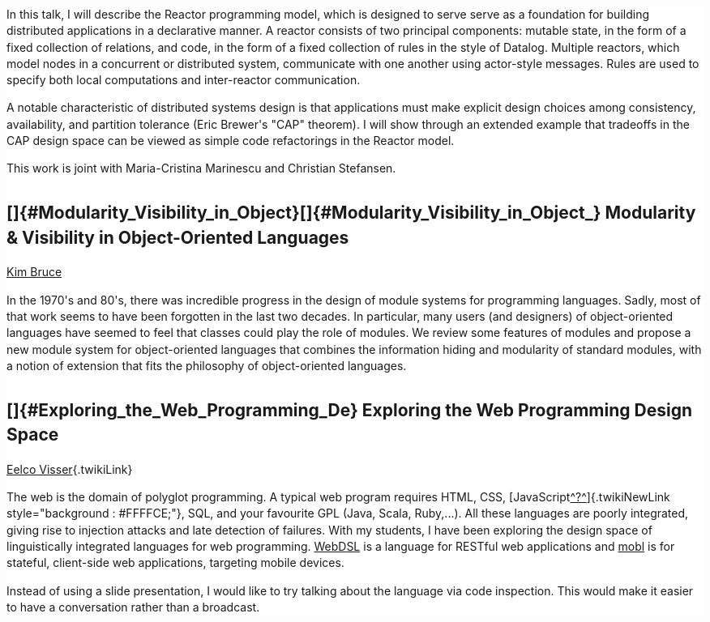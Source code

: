 In this talk, I will describe the Reactor programming model, which is
designed to serve serve as a foundation for building distributed
applications in a declarative manner. A reactor consists of two
principal components: mutable state, in the form of a fixed collection
of relations, and code, in the form of a fixed collection of rules in
the style of Datalog. Multiple reactors, which model nodes in a
concurrent or distributed system, communicate with one another using
actor-style messages. Rules are used to specify both local computations
and inter-reactor communication.

A notable characteristic of distributed systems design is that
applications must make explicit design choices among consistency,
availability, and partition tolerance (Eric Brewer\'s \"CAP\" theorem).
I will show through an extended example that tradeoffs in the CAP design
space can be viewed as simple code refactorings in the Reactor model.

This work is joint with Maria-Cristina Marinescu and Christian
Stefansen.

[]{#Modularity_Visibility_in_Object}[]{#Modularity_Visibility_in_Object_} Modularity & Visibility in Object-Oriented Languages
------------------------------------------------------------------------------------------------------------------------------

[Kim Bruce](http://www.cs.pomona.edu/~kim)

In the 1970's and 80's, there was incredible progress in the design of
module systems for programming languages. Sadly, most of that work seems
to have been forgotten in the last two decades. In particular, many
users (and designers) of object-oriented languages have seemed to feel
that classes could play the role of modules. We review some features of
modules and propose a new module system for object-oriented languages
that combines the information hiding and modularity of standard modules,
with a notion of extension that fits the philosophy of object-oriented
languages.

[]{#Exploring_the_Web_Programming_De} Exploring the Web Programming Design Space
--------------------------------------------------------------------------------

[Eelco Visser](../Main/EelcoVisser){.twikiLink}

The web is the domain of polyglot programming. A typical web program
requires HTML, CSS,
[JavaScript[^?^](http://www.program-transformation.org/edit/WGLD/JavaScript?topicparent=WGLD.ProposedTalks)]{.twikiNewLink
style="background : #FFFFCE;"}, SQL, and your favourite GPL (Java,
Scala, Ruby,\...). All these languages are poorly integrated, giving
rise to injection attacks and late detection of failures. With my
students, I have been exploring the design space of linguistically
integrated languages for web programming. [WebDSL](http://webdsl.org) is
a language for RESTful web applications and [mobl](http://mobl-lang.org)
is for stateful, client-side web applications, targeting mobile devices.

Instead of using a slide presentation, I would like to try talking about
the language via code inspection. This would make it easier to have a
conversation rather than a broadcast.

